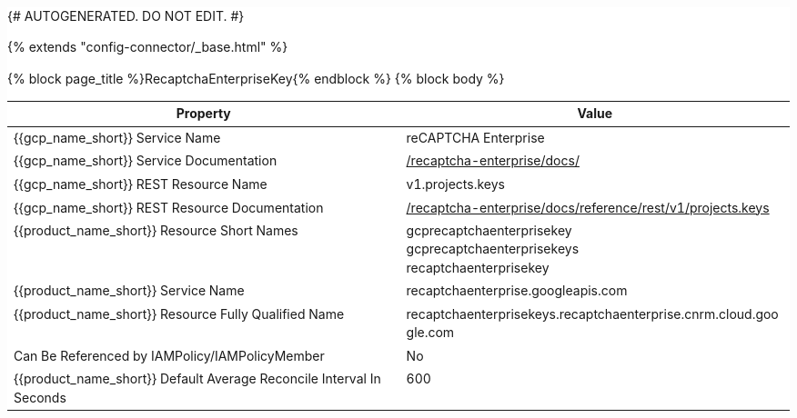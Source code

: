 {# AUTOGENERATED. DO NOT EDIT. #}

{% extends "config-connector/_base.html" %}

{% block page_title %}RecaptchaEnterpriseKey{% endblock %}
{% block body %}


<table>
<thead>
<tr>
<th><strong>Property</strong></th>
<th><strong>Value</strong></th>
</tr>
</thead>
<tbody>
<tr>
<td>{{gcp_name_short}} Service Name</td>
<td>reCAPTCHA Enterprise</td>
</tr>
<tr>
<td>{{gcp_name_short}} Service Documentation</td>
<td><a href="/recaptcha-enterprise/docs/">/recaptcha-enterprise/docs/</a></td>
</tr>
<tr>
<td>{{gcp_name_short}} REST Resource Name</td>
<td>v1.projects.keys</td>
</tr>
<tr>
<td>{{gcp_name_short}} REST Resource Documentation</td>
<td><a href="/recaptcha-enterprise/docs/reference/rest/v1/projects.keys">/recaptcha-enterprise/docs/reference/rest/v1/projects.keys</a></td>
</tr>
<tr>
<td>{{product_name_short}} Resource Short Names</td>
<td>gcprecaptchaenterprisekey<br>gcprecaptchaenterprisekeys<br>recaptchaenterprisekey</td>
</tr>
<tr>
<td>{{product_name_short}} Service Name</td>
<td>recaptchaenterprise.googleapis.com</td>
</tr>
<tr>
<td>{{product_name_short}} Resource Fully Qualified Name</td>
<td>recaptchaenterprisekeys.recaptchaenterprise.cnrm.cloud.google.com</td>
</tr>

<tr>
    <td>Can Be Referenced by IAMPolicy/IAMPolicyMember</td>
    <td>No</td>
</tr>


<tr>
<td>{{product_name_short}} Default Average Reconcile Interval In Seconds</td>
<td>600</td>
</tr>
</tbody>
</table>

